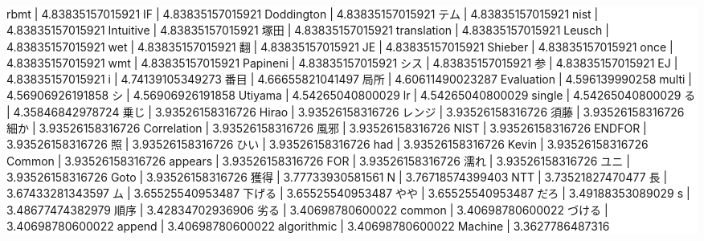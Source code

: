 rbmt | 4.83835157015921
IF | 4.83835157015921
Doddington | 4.83835157015921
テム | 4.83835157015921
nist | 4.83835157015921
Intuitive | 4.83835157015921
塚田 | 4.83835157015921
translation | 4.83835157015921
Leusch | 4.83835157015921
wet | 4.83835157015921
翻 | 4.83835157015921
JE | 4.83835157015921
Shieber | 4.83835157015921
once | 4.83835157015921
wmt | 4.83835157015921
Papineni | 4.83835157015921
シス | 4.83835157015921
参 | 4.83835157015921
EJ | 4.83835157015921
i | 4.74139105349273
番目 | 4.66655821041497
局所 | 4.60611490023287
Evaluation | 4.596139990258
multi | 4.56906926191858
シ | 4.56906926191858
Utiyama | 4.54265040800029
lr | 4.54265040800029
single | 4.54265040800029
る | 4.35846842978724
乗じ | 3.93526158316726
Hirao | 3.93526158316726
レンジ | 3.93526158316726
須藤 | 3.93526158316726
細か | 3.93526158316726
Correlation | 3.93526158316726
風邪 | 3.93526158316726
NIST | 3.93526158316726
ENDFOR | 3.93526158316726
照 | 3.93526158316726
ひい | 3.93526158316726
had | 3.93526158316726
Kevin | 3.93526158316726
Common | 3.93526158316726
appears | 3.93526158316726
FOR | 3.93526158316726
濡れ | 3.93526158316726
ユニ | 3.93526158316726
Goto | 3.93526158316726
獲得 | 3.77733930581561
N | 3.76718574399403
NTT | 3.73521827470477
長 | 3.67433281343597
ム | 3.65525540953487
下げる | 3.65525540953487
やや | 3.65525540953487
だろ | 3.49188353089029
s | 3.48677474382979
順序 | 3.42834702936906
劣る | 3.40698780600022
common | 3.40698780600022
づける | 3.40698780600022
append | 3.40698780600022
algorithmic | 3.40698780600022
Machine | 3.3627786487316